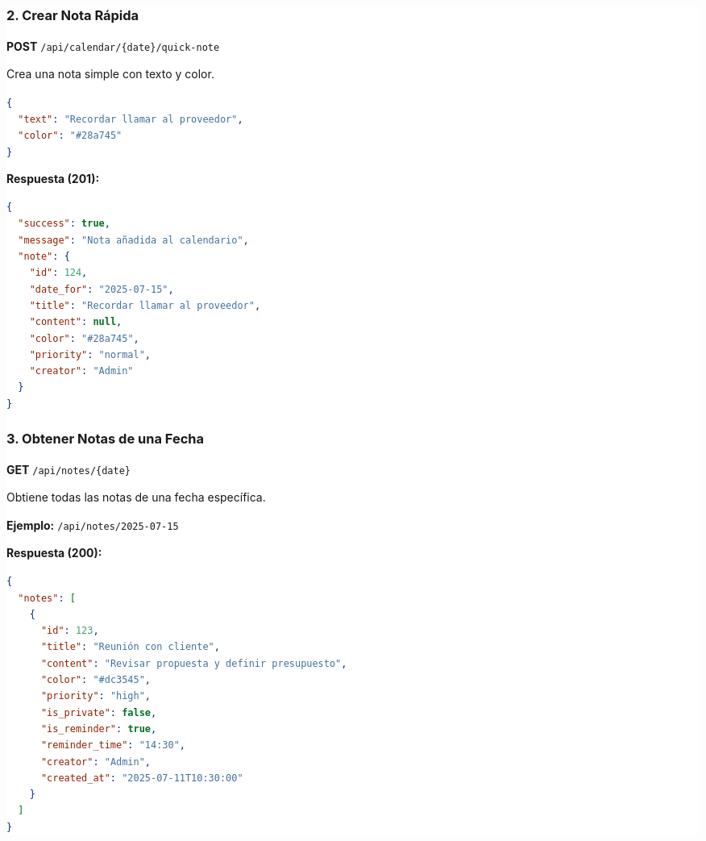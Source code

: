 ### 2. Crear Nota Rápida

**POST** `/api/calendar/{date}/quick-note`

Crea una nota simple con texto y color.

```json
{
  "text": "Recordar llamar al proveedor",
  "color": "#28a745"
}
```

**Respuesta (201):**
```json
{
  "success": true,
  "message": "Nota añadida al calendario",
  "note": {
    "id": 124,
    "date_for": "2025-07-15",
    "title": "Recordar llamar al proveedor",
    "content": null,
    "color": "#28a745",
    "priority": "normal",
    "creator": "Admin"
  }
}
```

### 3. Obtener Notas de una Fecha

**GET** `/api/notes/{date}`

Obtiene todas las notas de una fecha específica.

**Ejemplo:** `/api/notes/2025-07-15`

**Respuesta (200):**
```json
{
  "notes": [
    {
      "id": 123,
      "title": "Reunión con cliente",
      "content": "Revisar propuesta y definir presupuesto",
      "color": "#dc3545",
      "priority": "high",
      "is_private": false,
      "is_reminder": true,
      "reminder_time": "14:30",
      "creator": "Admin",
      "created_at": "2025-07-11T10:30:00"
    }
  ]
}
```
